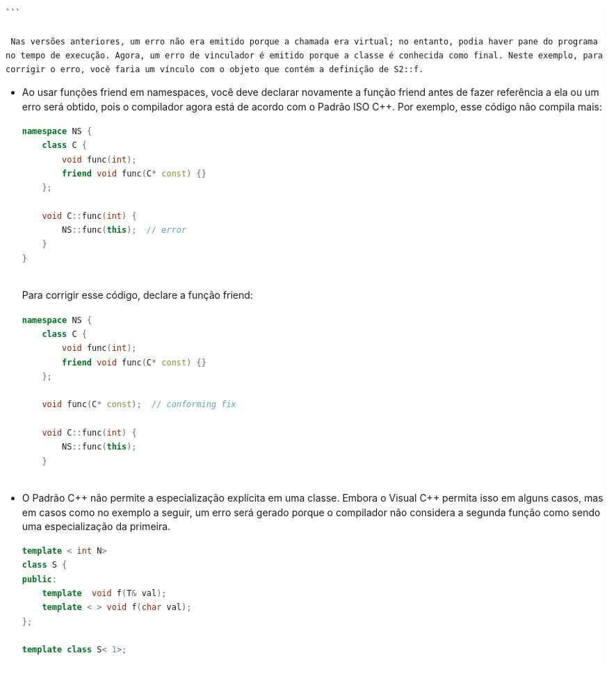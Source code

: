     ```  
  
     Nas versões anteriores, um erro não era emitido porque a chamada era virtual; no entanto, podia haver pane do programa no tempo de execução. Agora, um erro de vinculador é emitido porque a classe é conhecida como final. Neste exemplo, para corrigir o erro, você faria um vínculo com o objeto que contém a definição de S2::f.  
  
-   Ao usar funções friend em namespaces, você deve declarar novamente a função friend antes de fazer referência a ela ou um erro será obtido, pois o compilador agora está de acordo com o Padrão ISO C++. Por exemplo, esse código não compila mais:  
  
    ```cpp  
    namespace NS {  
        class C {  
            void func(int);  
            friend void func(C* const) {}  
        };  
  
        void C::func(int) {  
            NS::func(this);  // error  
        }  
    }  
  
    ```  
  
     Para corrigir esse código, declare a função friend:  
  
    ```cpp  
    namespace NS {  
        class C {  
            void func(int);  
            friend void func(C* const) {}  
        };  
  
        void func(C* const);  // conforming fix  
  
        void C::func(int) {  
            NS::func(this);  
        }  
  
    ```  
  
-   O Padrão C++ não permite a especialização explícita em uma classe. Embora o Visual C++ permita isso em alguns casos, mas em casos como no exemplo a seguir, um erro será gerado porque o compilador não considera a segunda função como sendo uma especialização da primeira.  
  
    ```cpp  
    template < int N>  
    class S {  
    public:  
        template  void f(T& val);  
        template < > void f(char val);  
    };  
  
    template class S< 1>;  
  
    ```  
  